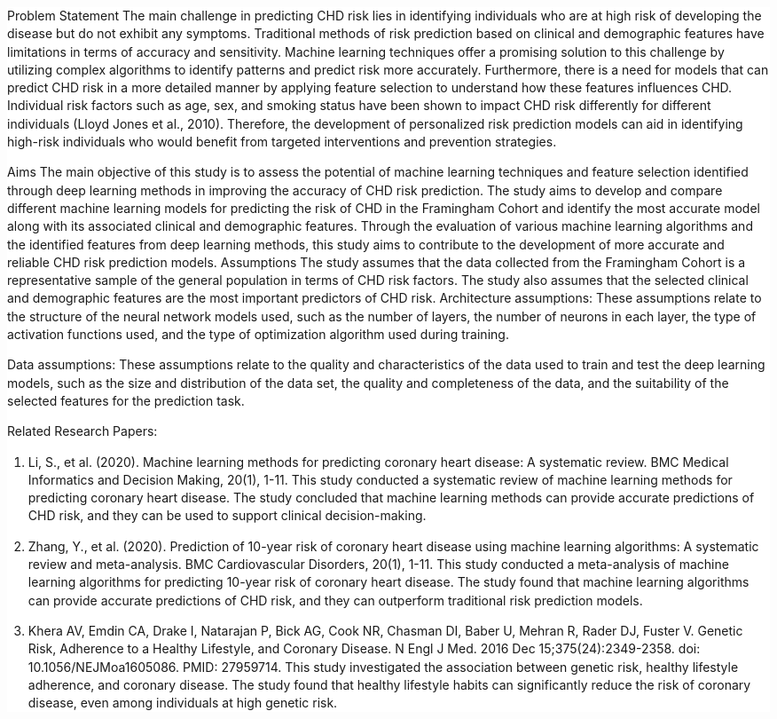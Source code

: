 

Problem Statement
The main challenge in predicting CHD risk lies in identifying individuals who are at high risk of developing the disease but do not exhibit any symptoms. Traditional methods of risk prediction based on clinical and demographic features have limitations in terms of accuracy and sensitivity. Machine learning techniques offer a promising solution to this challenge by utilizing complex algorithms to identify patterns and predict risk more accurately.
Furthermore, there is a need for models that can predict CHD risk in a more detailed manner by applying feature selection to understand how these features influences CHD. Individual risk factors such as age, sex, and smoking status have been shown to impact CHD risk differently for different individuals (Lloyd Jones et al., 2010). Therefore, the development of personalized risk prediction models can aid in identifying high-risk individuals who would benefit from targeted interventions and prevention strategies. 

Aims
The main objective of this study is to assess the potential of machine learning techniques and feature selection identified through deep learning methods in improving the accuracy of CHD risk prediction. The study aims to develop and compare different machine learning models for predicting the risk of CHD in the Framingham Cohort and identify the most accurate model along with its associated clinical and demographic features. Through the evaluation of various machine learning algorithms and the identified features from deep learning methods, this study aims to contribute to the development of more accurate and reliable CHD risk prediction models.
Assumptions
The study assumes that the data collected from the Framingham Cohort is a representative sample of the general population in terms of CHD risk factors. The study also assumes that the selected clinical and demographic features are the most important predictors of CHD risk.
Architecture assumptions: These assumptions relate to the structure of the neural network models used, such as the number of layers, the number of neurons in each layer, the type of activation functions used, and the type of optimization algorithm used during training.

Data assumptions: These assumptions relate to the quality and characteristics of the data used to train and test the deep learning models, such as the size and distribution of the data set, the quality and completeness of the data, and the suitability of the selected features for the prediction task.




Related Research Papers:

1.	Li, S., et al. (2020). Machine learning methods for predicting coronary heart disease: A systematic review. BMC Medical Informatics and Decision Making, 20(1), 1-11.
This study conducted a systematic review of machine learning methods for predicting coronary heart disease. The study concluded that machine learning methods can provide accurate predictions of CHD risk, and they can be used to support clinical decision-making.

2.	Zhang, Y., et al. (2020). Prediction of 10-year risk of coronary heart disease using machine learning algorithms: A systematic review and meta-analysis. BMC Cardiovascular Disorders, 20(1), 1-11.
This study conducted a meta-analysis of machine learning algorithms for predicting 10-year risk of coronary heart disease. The study found that machine learning algorithms can provide accurate predictions of CHD risk, and they can outperform traditional risk prediction models.

3.	Khera AV, Emdin CA, Drake I, Natarajan P, Bick AG, Cook NR, Chasman DI, Baber U, Mehran R, Rader DJ, Fuster V. Genetic Risk, Adherence to a Healthy Lifestyle, and Coronary Disease. N Engl J Med. 2016 Dec 15;375(24):2349-2358. doi: 10.1056/NEJMoa1605086. PMID: 27959714.
This study investigated the association between genetic risk, healthy lifestyle adherence, and coronary disease. The study found that healthy lifestyle habits can significantly reduce the risk of coronary disease, even among individuals at high genetic risk.

